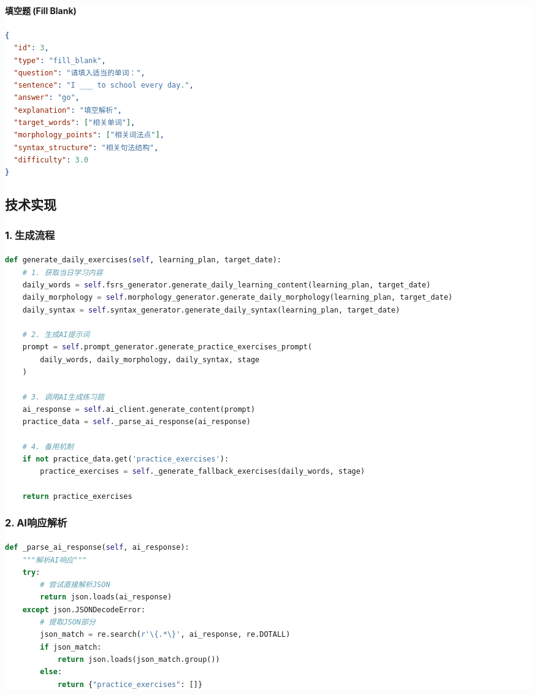 #### 填空题 (Fill Blank)
```json
{
  "id": 3,
  "type": "fill_blank",
  "question": "请填入适当的单词：",
  "sentence": "I ___ to school every day.",
  "answer": "go",
  "explanation": "填空解析",
  "target_words": ["相关单词"],
  "morphology_points": ["相关词法点"],
  "syntax_structure": "相关句法结构",
  "difficulty": 3.0
}
```

## 技术实现

### 1. 生成流程

```python
def generate_daily_exercises(self, learning_plan, target_date):
    # 1. 获取当日学习内容
    daily_words = self.fsrs_generator.generate_daily_learning_content(learning_plan, target_date)
    daily_morphology = self.morphology_generator.generate_daily_morphology(learning_plan, target_date)
    daily_syntax = self.syntax_generator.generate_daily_syntax(learning_plan, target_date)
    
    # 2. 生成AI提示词
    prompt = self.prompt_generator.generate_practice_exercises_prompt(
        daily_words, daily_morphology, daily_syntax, stage
    )
    
    # 3. 调用AI生成练习题
    ai_response = self.ai_client.generate_content(prompt)
    practice_data = self._parse_ai_response(ai_response)
    
    # 4. 备用机制
    if not practice_data.get('practice_exercises'):
        practice_exercises = self._generate_fallback_exercises(daily_words, stage)
    
    return practice_exercises
```

### 2. AI响应解析

```python
def _parse_ai_response(self, ai_response):
    """解析AI响应"""
    try:
        # 尝试直接解析JSON
        return json.loads(ai_response)
    except json.JSONDecodeError:
        # 提取JSON部分
        json_match = re.search(r'\{.*\}', ai_response, re.DOTALL)
        if json_match:
            return json.loads(json_match.group())
        else:
            return {"practice_exercises": []}
```

